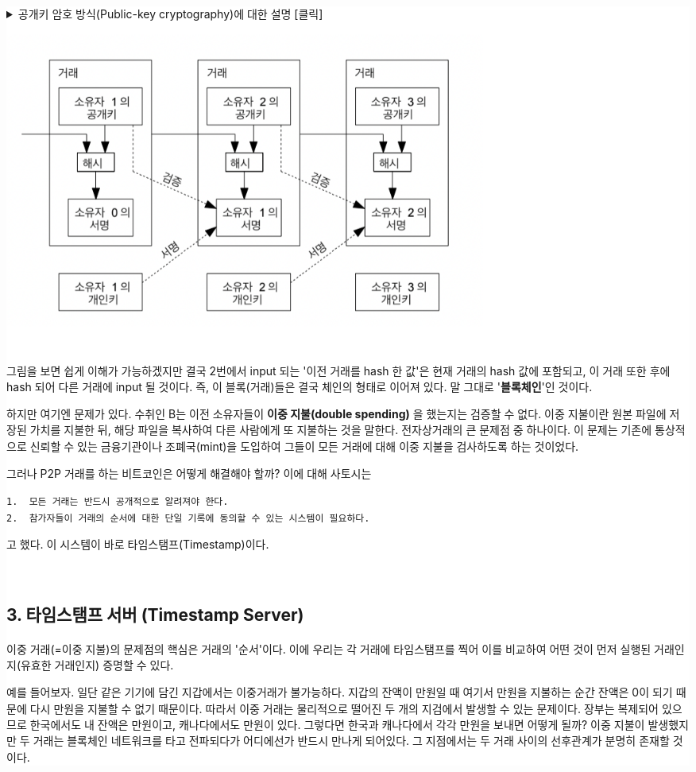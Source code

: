 <details><summary>공개키 암호 방식(Public-key cryptography)에 대한 설명 [클릭]</summary></details>

<img src="img/transactions.png" width="600px"></img><br/>

그림을 보면 쉽게 이해가 가능하겠지만 결국 2번에서 input 되는 '이전 거래를 hash 한 값'은 현재 거래의 hash 값에 포함되고, 이 거래 또한 후에 hash 되어 다른 거래에 input 될 것이다. 즉, 이 블록(거래)들은 결국 체인의 형태로 이어져 있다. 말 그대로 '**블록체인**'인 것이다.

하지만 여기엔 문제가 있다. 수취인 B는 이전 소유자들이 **이중 지불(double spending)** 을 했는지는 검증할 수 없다. 이중 지불이란 원본 파일에 저장된 가치를 지불한 뒤, 해당 파일을 복사하여 다른 사람에게 또 지불하는 것을 말한다. 전자상거래의 큰 문제점 중 하나이다. 이 문제는 기존에 통상적으로 신뢰할 수 있는 금융기관이나 조폐국(mint)을 도입하여 그들이 모든 거래에 대해 이중 지불을 검사하도록 하는 것이었다.

그러나 P2P 거래를 하는 비트코인은 어떻게 해결해야 할까? 이에 대해 사토시는

```
1.  모든 거래는 반드시 공개적으로 알려져야 한다.
2.  참가자들이 거래의 순서에 대한 단일 기록에 동의할 수 있는 시스템이 필요하다.
```

고 했다. 이 시스템이 바로 타임스탬프(Timestamp)이다.

</br>

## 3. 타임스탬프 서버 (Timestamp Server)

이중 거래(=이중 지불)의 문제점의 핵심은 거래의 '순서'이다. 이에 우리는 각 거래에 타임스탬프를 찍어 이를 비교하여 어떤 것이 먼저 실행된 거래인지(유효한 거래인지) 증명할 수 있다.

예를 들어보자. 일단 같은 기기에 담긴 지갑에서는 이중거래가 불가능하다. 지갑의 잔액이 만원일 때 여기서 만원을 지불하는 순간 잔액은 0이 되기 때문에 다시 만원을 지불할 수 없기 때문이다. 따라서 이중 거래는 물리적으로 떨어진 두 개의 지검에서 발생할 수 있는 문제이다.
장부는 복제되어 있으므로 한국에서도 내 잔액은 만원이고, 캐나다에서도 만원이 있다. 그렇다면 한국과 캐나다에서 각각 만원을 보내면 어떻게 될까? 이중 지불이 발생했지만 두 거래는 블록체인 네트워크를 타고 전파되다가 어디에선가 반드시 만나게 되어있다. 그 지점에서는 두 거래 사이의 선후관계가 분명히 존재할 것이다.
